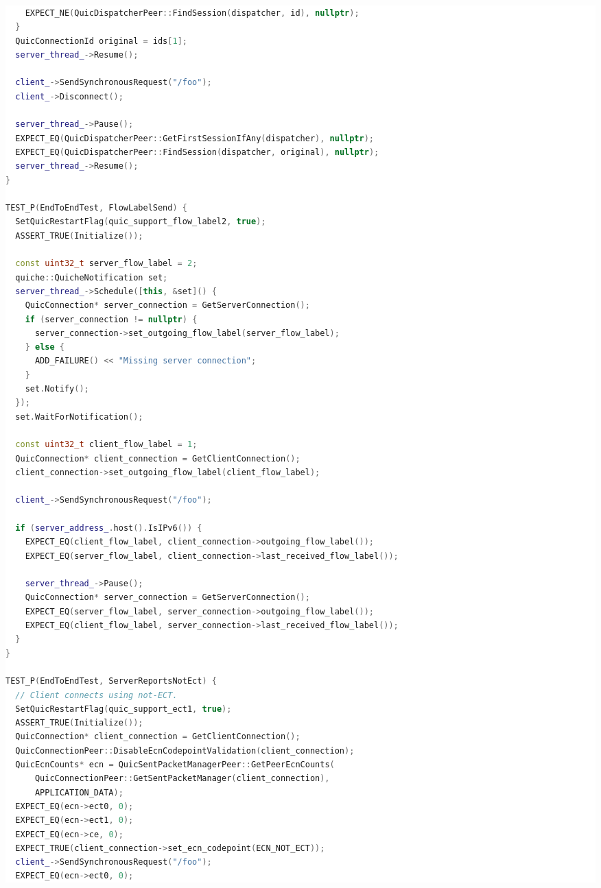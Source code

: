 ```cpp
    EXPECT_NE(QuicDispatcherPeer::FindSession(dispatcher, id), nullptr);
  }
  QuicConnectionId original = ids[1];
  server_thread_->Resume();

  client_->SendSynchronousRequest("/foo");
  client_->Disconnect();

  server_thread_->Pause();
  EXPECT_EQ(QuicDispatcherPeer::GetFirstSessionIfAny(dispatcher), nullptr);
  EXPECT_EQ(QuicDispatcherPeer::FindSession(dispatcher, original), nullptr);
  server_thread_->Resume();
}

TEST_P(EndToEndTest, FlowLabelSend) {
  SetQuicRestartFlag(quic_support_flow_label2, true);
  ASSERT_TRUE(Initialize());

  const uint32_t server_flow_label = 2;
  quiche::QuicheNotification set;
  server_thread_->Schedule([this, &set]() {
    QuicConnection* server_connection = GetServerConnection();
    if (server_connection != nullptr) {
      server_connection->set_outgoing_flow_label(server_flow_label);
    } else {
      ADD_FAILURE() << "Missing server connection";
    }
    set.Notify();
  });
  set.WaitForNotification();

  const uint32_t client_flow_label = 1;
  QuicConnection* client_connection = GetClientConnection();
  client_connection->set_outgoing_flow_label(client_flow_label);

  client_->SendSynchronousRequest("/foo");

  if (server_address_.host().IsIPv6()) {
    EXPECT_EQ(client_flow_label, client_connection->outgoing_flow_label());
    EXPECT_EQ(server_flow_label, client_connection->last_received_flow_label());

    server_thread_->Pause();
    QuicConnection* server_connection = GetServerConnection();
    EXPECT_EQ(server_flow_label, server_connection->outgoing_flow_label());
    EXPECT_EQ(client_flow_label, server_connection->last_received_flow_label());
  }
}

TEST_P(EndToEndTest, ServerReportsNotEct) {
  // Client connects using not-ECT.
  SetQuicRestartFlag(quic_support_ect1, true);
  ASSERT_TRUE(Initialize());
  QuicConnection* client_connection = GetClientConnection();
  QuicConnectionPeer::DisableEcnCodepointValidation(client_connection);
  QuicEcnCounts* ecn = QuicSentPacketManagerPeer::GetPeerEcnCounts(
      QuicConnectionPeer::GetSentPacketManager(client_connection),
      APPLICATION_DATA);
  EXPECT_EQ(ecn->ect0, 0);
  EXPECT_EQ(ecn->ect1, 0);
  EXPECT_EQ(ecn->ce, 0);
  EXPECT_TRUE(client_connection->set_ecn_codepoint(ECN_NOT_ECT));
  client_->SendSynchronousRequest("/foo");
  EXPECT_EQ(ecn->ect0, 0);
```